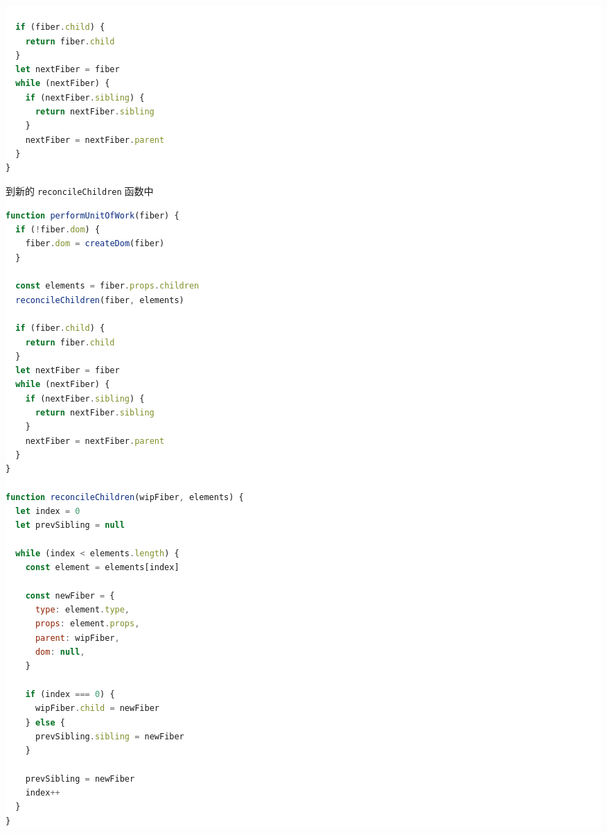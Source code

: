 ```javascript
​
  if (fiber.child) {
    return fiber.child
  }
  let nextFiber = fiber
  while (nextFiber) {
    if (nextFiber.sibling) {
      return nextFiber.sibling
    }
    nextFiber = nextFiber.parent
  }
}
```

到新的 `reconcileChildren` 函数中

```javascript
function performUnitOfWork(fiber) {
  if (!fiber.dom) {
    fiber.dom = createDom(fiber)
  }
​
  const elements = fiber.props.children
  reconcileChildren(fiber, elements)
​
  if (fiber.child) {
    return fiber.child
  }
  let nextFiber = fiber
  while (nextFiber) {
    if (nextFiber.sibling) {
      return nextFiber.sibling
    }
    nextFiber = nextFiber.parent
  }
}
​
function reconcileChildren(wipFiber, elements) {
  let index = 0
  let prevSibling = null
​
  while (index < elements.length) {
    const element = elements[index]
​
    const newFiber = {
      type: element.type,
      props: element.props,
      parent: wipFiber,
      dom: null,
    }
​
    if (index === 0) {
      wipFiber.child = newFiber
    } else {
      prevSibling.sibling = newFiber
    }
​
    prevSibling = newFiber
    index++
  }
}
```
